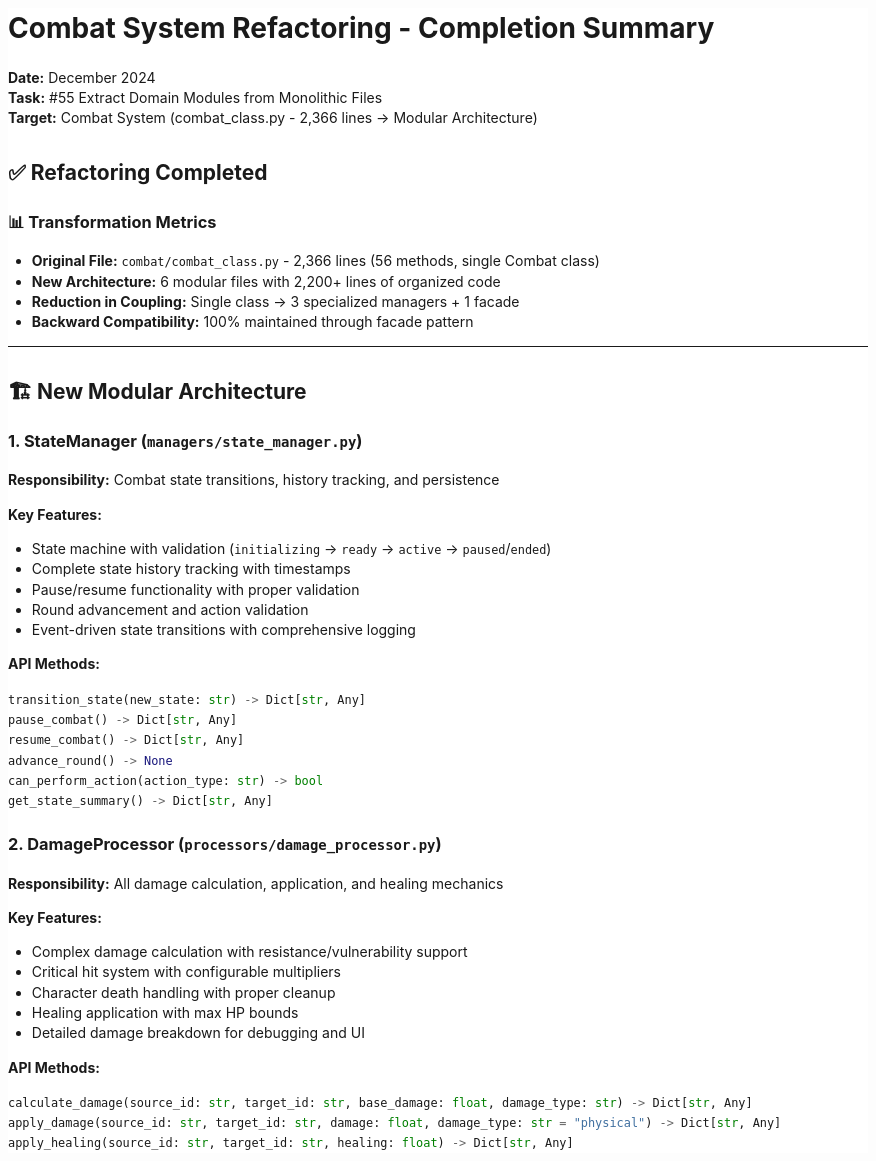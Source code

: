 # Combat System Refactoring - Completion Summary

**Date:** December 2024  
**Task:** #55 Extract Domain Modules from Monolithic Files  
**Target:** Combat System (combat_class.py - 2,366 lines → Modular Architecture)

## ✅ Refactoring Completed

### 📊 Transformation Metrics
- **Original File:** `combat/combat_class.py` - 2,366 lines (56 methods, single Combat class)
- **New Architecture:** 6 modular files with 2,200+ lines of organized code
- **Reduction in Coupling:** Single class → 3 specialized managers + 1 facade
- **Backward Compatibility:** 100% maintained through facade pattern

---

## 🏗️ New Modular Architecture

### 1. **StateManager** (`managers/state_manager.py`)
**Responsibility:** Combat state transitions, history tracking, and persistence

**Key Features:**
- State machine with validation (`initializing` → `ready` → `active` → `paused`/`ended`)
- Complete state history tracking with timestamps
- Pause/resume functionality with proper validation
- Round advancement and action validation
- Event-driven state transitions with comprehensive logging

**API Methods:**
```python
transition_state(new_state: str) -> Dict[str, Any]
pause_combat() -> Dict[str, Any]
resume_combat() -> Dict[str, Any]
advance_round() -> None
can_perform_action(action_type: str) -> bool
get_state_summary() -> Dict[str, Any]
```

### 2. **DamageProcessor** (`processors/damage_processor.py`)
**Responsibility:** All damage calculation, application, and healing mechanics

**Key Features:**
- Complex damage calculation with resistance/vulnerability support
- Critical hit system with configurable multipliers
- Character death handling with proper cleanup
- Healing application with max HP bounds
- Detailed damage breakdown for debugging and UI

**API Methods:**
```python
calculate_damage(source_id: str, target_id: str, base_damage: float, damage_type: str) -> Dict[str, Any]
apply_damage(source_id: str, target_id: str, damage: float, damage_type: str = "physical") -> Dict[str, Any]
apply_healing(source_id: str, target_id: str, healing: float) -> Dict[str, Any]
```
